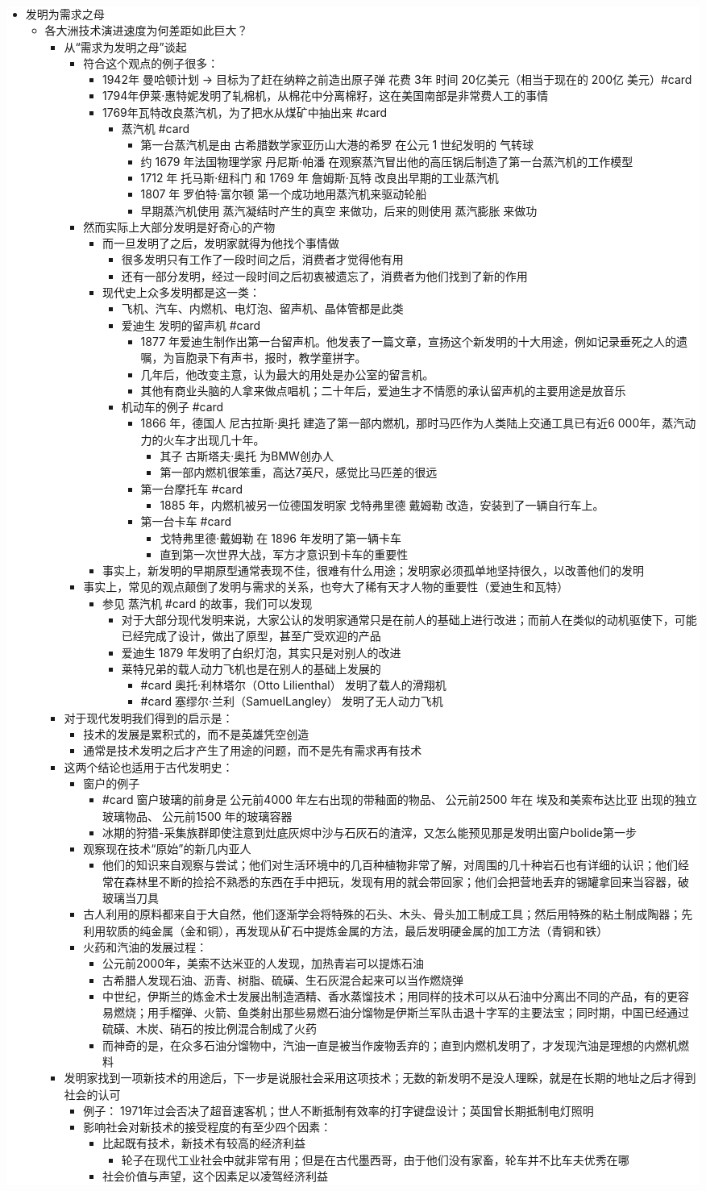 - 发明为需求之母  
	- 各大洲技术演进速度为何差距如此巨大？  
		- 从“需求为发明之母”谈起  
			- 符合这个观点的例子很多：  
				- 1942年 曼哈顿计划 -> 目标为了赶在纳粹之前造出原子弹 花费 3年 时间 20亿美元（相当于现在的 200亿 美元）#card  
				- 1794年伊莱·惠特妮发明了轧棉机，从棉花中分离棉籽，这在美国南部是非常费人工的事情  
				- 1769年瓦特改良蒸汽机，为了把水从煤矿中抽出来 #card  
					- 蒸汽机 #card  
						- 第一台蒸汽机是由 古希腊数学家亚历山大港的希罗 在公元 1 世纪发明的 气转球  
						- 约 1679 年法国物理学家 丹尼斯·帕潘 在观察蒸汽冒出他的高压锅后制造了第一台蒸汽机的工作模型  
						- 1712 年 托马斯·纽科门 和 1769 年 詹姆斯·瓦特 改良出早期的工业蒸汽机  
						- 1807 年 罗伯特·富尔顿 第一个成功地用蒸汽机来驱动轮船  
						- 早期蒸汽机使用 蒸汽凝结时产生的真空 来做功，后来的则使用 蒸汽膨胀 来做功  
			- 然而实际上大部分发明是好奇心的产物  
				- 而一旦发明了之后，发明家就得为他找个事情做  
					- 很多发明只有工作了一段时间之后，消费者才觉得他有用  
					- 还有一部分发明，经过一段时间之后初衷被遗忘了，消费者为他们找到了新的作用  
				- 现代史上众多发明都是这一类：  
					- 飞机、汽车、内燃机、电灯泡、留声机、晶体管都是此类  
					- 爱迪生 发明的留声机 #card  
						- 1877 年爱迪生制作出第一台留声机。他发表了一篇文章，宣扬这个新发明的十大用途，例如记录垂死之人的遗嘱，为盲胞录下有声书，报时，教学童拼字。  
						- 几年后，他改变主意，认为最大的用处是办公室的留言机。  
						- 其他有商业头脑的人拿来做点唱机；二十年后，爱迪生才不情愿的承认留声机的主要用途是放音乐  
					- 机动车的例子 #card  
						- 1866 年，德国人 尼古拉斯·奥托 建造了第一部内燃机，那时马匹作为人类陆上交通工具已有近6 000年，蒸汽动力的火车才出现几十年。  
							- 其子 古斯塔夫·奥托 为BMW创办人  
							- 第一部内燃机很笨重，高达7英尺，感觉比马匹差的很远  
						- 第一台摩托车 #card  
							- 1885 年，内燃机被另一位德国发明家 戈特弗里德 戴姆勒 改造，安装到了一辆自行车上。  
						- 第一台卡车 #card  
							- 戈特弗里德·戴姆勒 在 1896 年发明了第一辆卡车  
							- 直到第一次世界大战，军方才意识到卡车的重要性  
				- 事实上，新发明的早期原型通常表现不佳，很难有什么用途；发明家必须孤单地坚持很久，以改善他们的发明  
			- 事实上，常见的观点颠倒了发明与需求的关系，也夸大了稀有天才人物的重要性（爱迪生和瓦特）  
				- 参见 蒸汽机 #card 的故事，我们可以发现  
					- 对于大部分现代发明来说，大家公认的发明家通常只是在前人的基础上进行改进；而前人在类似的动机驱使下，可能已经完成了设计，做出了原型，甚至广受欢迎的产品  
					- 爱迪生 1879 年发明了白织灯泡，其实只是对别人的改进  
					- 莱特兄弟的载人动力飞机也是在别人的基础上发展的  
						- #card  奥托·利林塔尔（Otto Lilienthal） 发明了载人的滑翔机  
						- #card 塞缪尔·兰利（SamuelLangley） 发明了无人动力飞机  
		- 对于现代发明我们得到的启示是：  
			- 技术的发展是累积式的，而不是英雄凭空创造  
			- 通常是技术发明之后才产生了用途的问题，而不是先有需求再有技术  
		- 这两个结论也适用于古代发明史：  
			- 窗户的例子  
				- #card 窗户玻璃的前身是 公元前4000 年左右出现的带釉面的物品、 公元前2500 年在 埃及和美索布达比亚 出现的独立玻璃物品、 公元前1500 年的玻璃容器  
				- 冰期的狩猎-采集族群即使注意到灶底灰烬中沙与石灰石的渣滓，又怎么能预见那是发明出窗户bolide第一步  
			- 观察现在技术“原始”的新几内亚人  
				- 他们的知识来自观察与尝试；他们对生活环境中的几百种植物非常了解，对周围的几十种岩石也有详细的认识；他们经常在森林里不断的捡拾不熟悉的东西在手中把玩，发现有用的就会带回家；他们会把营地丢弃的锡罐拿回来当容器，破玻璃当刀具  
			- 古人利用的原料都来自于大自然，他们逐渐学会将特殊的石头、木头、骨头加工制成工具；然后用特殊的粘土制成陶器；先利用软质的纯金属（金和铜），再发现从矿石中提炼金属的方法，最后发明硬金属的加工方法（青铜和铁）  
			- 火药和汽油的发展过程：  
				- 公元前2000年，美索不达米亚的人发现，加热青岩可以提炼石油  
				- 古希腊人发现石油、沥青、树脂、硫磺、生石灰混合起来可以当作燃烧弹  
				- 中世纪，伊斯兰的炼金术士发展出制造酒精、香水蒸馏技术；用同样的技术可以从石油中分离出不同的产品，有的更容易燃烧；用手榴弹、火箭、鱼类射出那些易燃石油分馏物是伊斯兰军队击退十字军的主要法宝；同时期，中国已经通过硫磺、木炭、硝石的按比例混合制成了火药  
				- 而神奇的是，在众多石油分馏物中，汽油一直是被当作废物丢弃的；直到内燃机发明了，才发现汽油是理想的内燃机燃料  
		- 发明家找到一项新技术的用途后，下一步是说服社会采用这项技术；无数的新发明不是没人理睬，就是在长期的地址之后才得到社会的认可  
			- 例子： 1971年过会否决了超音速客机；世人不断抵制有效率的打字键盘设计；英国曾长期抵制电灯照明  
			- 影响社会对新技术的接受程度的有至少四个因素：  
				- 比起既有技术，新技术有较高的经济利益  
					- 轮子在现代工业社会中就非常有用；但是在古代墨西哥，由于他们没有家畜，轮车并不比车夫优秀在哪  
				- 社会价值与声望，这个因素足以凌驾经济利益  